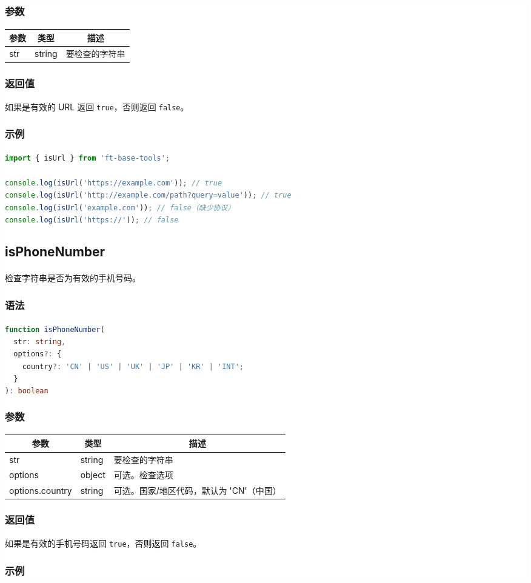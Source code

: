 ### 参数

| 参数 | 类型 | 描述 |
| --- | --- | --- |
| str | string | 要检查的字符串 |

### 返回值

如果是有效的 URL 返回 `true`，否则返回 `false`。

### 示例

```javascript
import { isUrl } from 'ft-base-tools';

console.log(isUrl('https://example.com')); // true
console.log(isUrl('http://example.com/path?query=value')); // true
console.log(isUrl('example.com')); // false（缺少协议）
console.log(isUrl('https://')); // false
```

## isPhoneNumber

检查字符串是否为有效的手机号码。

### 语法

```typescript
function isPhoneNumber(
  str: string,
  options?: {
    country?: 'CN' | 'US' | 'UK' | 'JP' | 'KR' | 'INT';
  }
): boolean
```

### 参数

| 参数 | 类型 | 描述 |
| --- | --- | --- |
| str | string | 要检查的字符串 |
| options | object | 可选。检查选项 |
| options.country | string | 可选。国家/地区代码，默认为 'CN'（中国） |

### 返回值

如果是有效的手机号码返回 `true`，否则返回 `false`。

### 示例
